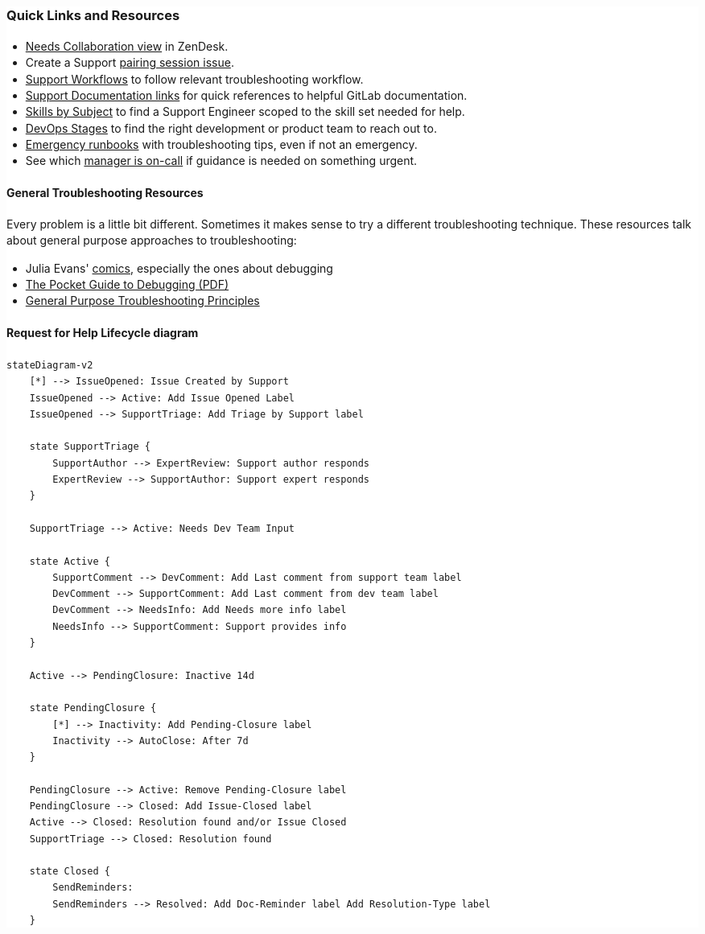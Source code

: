 ### Quick Links and Resources

- [Needs Collaboration view](https://gitlab.zendesk.com/agent/filters/360080204660) in ZenDesk.
- Create a Support [pairing session issue](https://gitlab.com/gitlab-com/support/support-pairing).
- [Support Workflows](/handbook/support/workflows/) to follow relevant troubleshooting workflow.
- [Support Documentation links](/handbook/support/#documentation) for quick references to helpful GitLab documentation.
- [Skills by Subject](https://gitlab-support-readiness.gitlab.io/support-team/skills-by-subject.html) to find a Support Engineer scoped to the skill set needed for help.
- [DevOps Stages](/handbook/product/categories/#devops-stages) to find the right development or product team to reach out to.
- [Emergency runbooks](https://gitlab.com/gitlab-com/support/emergency-runbook/-/tree/master/.gitlab/issue_templates) with troubleshooting tips, even if not an emergency.
- See which [manager is on-call](https://gitlab.pagerduty.com/escalation_policies#PGNLUZ1) if guidance is needed on something urgent.

#### General Troubleshooting Resources

Every problem is a little bit different. Sometimes it makes sense to try a different troubleshooting technique. These resources talk about general purpose approaches to troubleshooting:

- Julia Evans' [comics](https://wizardzines.com/comics/), especially the ones about debugging
- [The Pocket Guide to Debugging (PDF)](https://store.wizardzines.com/products/the-pocket-guide-to-debugging)
- [General Purpose Troubleshooting Principles](https://brie.dev/troubleshooting/)

#### Request for Help Lifecycle diagram

```mermaid
stateDiagram-v2
    [*] --> IssueOpened: Issue Created by Support
    IssueOpened --> Active: Add Issue Opened Label
    IssueOpened --> SupportTriage: Add Triage by Support label

    state SupportTriage {
        SupportAuthor --> ExpertReview: Support author responds
        ExpertReview --> SupportAuthor: Support expert responds
    }

    SupportTriage --> Active: Needs Dev Team Input

    state Active {
        SupportComment --> DevComment: Add Last comment from support team label
        DevComment --> SupportComment: Add Last comment from dev team label
        DevComment --> NeedsInfo: Add Needs more info label
        NeedsInfo --> SupportComment: Support provides info
    }

    Active --> PendingClosure: Inactive 14d

    state PendingClosure {
        [*] --> Inactivity: Add Pending-Closure label
        Inactivity --> AutoClose: After 7d
    }

    PendingClosure --> Active: Remove Pending-Closure label
    PendingClosure --> Closed: Add Issue-Closed label
    Active --> Closed: Resolution found and/or Issue Closed
    SupportTriage --> Closed: Resolution found

    state Closed {
        SendReminders:
        SendReminders --> Resolved: Add Doc-Reminder label Add Resolution-Type label
    }

```
